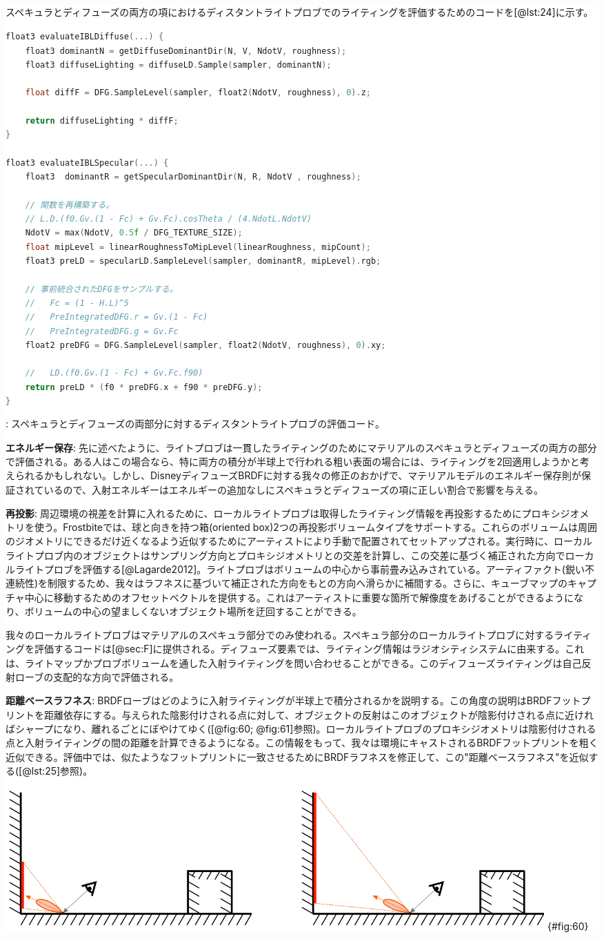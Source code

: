 スペキュラとディフューズの両方の項におけるディスタントライトプロブでのライティングを評価するためのコードを[@lst:24]に示す。

~~~ {.c .numberLines id="lst:24"}
float3 evaluateIBLDiffuse(...) {
    float3 dominantN = getDiffuseDominantDir(N, V, NdotV, roughness);
    float3 diffuseLighting = diffuseLD.Sample(sampler, dominantN);

    float diffF = DFG.SampleLevel(sampler, float2(NdotV, roughness), 0).z;

    return diffuseLighting * diffF;
}

float3 evaluateIBLSpecular(...) {
    float3  dominantR = getSpecularDominantDir(N, R, NdotV , roughness);

    // 関数を再構築する。
    // L.D.(f0.Gv.(1 - Fc) + Gv.Fc).cosTheta / (4.NdotL.NdotV)
    NdotV = max(NdotV, 0.5f / DFG_TEXTURE_SIZE);
    float mipLevel = linearRoughnessToMipLevel(linearRoughness, mipCount);
    float3 preLD = specularLD.SampleLevel(sampler, dominantR, mipLevel).rgb;

    // 事前統合されたDFGをサンプルする。
    //   Fc = (1 - H.L)^5
    //   PreIntegratedDFG.r = Gv.(1 - Fc)
    //   PreIntegratedDFG.g = Gv.Fc
    float2 preDFG = DFG.SampleLevel(sampler, float2(NdotV, roughness), 0).xy;

    //   LD.(f0.Gv.(1 - Fc) + Gv.Fc.f90)
    return preLD * (f0 * preDFG.x + f90 * preDFG.y);
}
~~~
: スペキュラとディフューズの両部分に対するディスタントライトプロブの評価コード。

**エネルギー保存**: 先に述べたように、ライトプロブは一貫したライティングのためにマテリアルのスペキュラとディフューズの両方の部分で評価される。ある人はこの場合なら、特に両方の積分が半球上で行われる粗い表面の場合には、ライティングを2回適用しようかと考えられるかもしれない。しかし、DisneyディフューズBRDFに対する我々の修正のおかげで、マテリアルモデルのエネルギー保存則が保証されているので、入射エネルギーはエネルギーの追加なしにスペキュラとディフューズの項に正しい割合で影響を与える。

**再投影**: 周辺環境の視差を計算に入れるために、ローカルライトプロブは取得したライティング情報を再投影するためにプロキシジオメトリを使う。Frostbiteでは、球と向きを持つ箱(oriented box)2つの再投影ボリュームタイプをサポートする。これらのボリュームは周囲のジオメトリにできるだけ近くなるよう近似するためにアーティストにより手動で配置されてセットアップされる。実行時に、ローカルライトプロブ内のオブジェクトはサンプリング方向とプロキシジオメトリとの交差を計算し、この交差に基づく補正された方向でローカルライトプロブを評価する[@Lagarde2012]。ライトプロブはボリュームの中心から事前畳み込みされている。アーティファクト(鋭い不連続性)を制限するため、我々はラフネスに基づいて補正された方向をもとの方向へ滑らかに補間する。さらに、キューブマップのキャプチャ中心に移動するためのオフセットベクトルを提供する。これはアーティストに重要な箇所で解像度をあげることができるようになり、ボリュームの中心の望ましくないオブジェクト場所を迂回することができる。

我々のローカルライトプロブはマテリアルのスペキュラ部分でのみ使われる。スペキュラ部分のローカルライトプロブに対するライティングを評価するコードは[@sec:F]に提供される。ディフューズ要素では、ライティング情報はラジオシティシステムに由来する。これは、ライトマップかプロブボリュームを通した入射ライティングを問い合わせることができる。このディフューズライティングは自己反射ローブの支配的な方向で評価される。

**距離ベースラフネス**: BRDFローブはどのように入射ライティングが半球上で積分されるかを説明する。この角度の説明はBRDFフットプリントを距離依存にする。与えられた陰影付けされる点に対して、オブジェクトの反射はこのオブジェクトが陰影付けされる点に近ければシャープになり、離れるごとにぼやけてゆく([@fig:60; @fig:61]参照)。ローカルライトプロブのプロキシジオメトリは陰影付けされる点と入射ライティングの間の距離を計算できるようになる。この情報をもって、我々は環境にキャストされるBRDFフットプリントを粗く近似できる。評価中では、似たようなフットプリントに一致させるためにBRDFラフネスを修正して、この"距離ベースラフネス"を近似する([@lst:25]参照)。

![距離ベースラフネスの概念の図解。左:壁に近い点におけるBRDFローブの射影は小さなフットプリントを生み出す。右:同じBRDFローブの射影だが大きく離れると、大きなフットプリントを生み出す。](assets/Figure60.png){#fig:60}


[^contact_hardening]: 投影先への距離が近いほど像が正確になるような特徴。
[^footnote36]: 脚注36: 自然な密度フィルタを使うと、特に太陽をキャプチャしようとする[@Reinhard2005]ときに、適切な輝度を再構築するのに役立つ。
[^footnote37]: 脚注37: MaxwellやVRayはHDRIを輝度単位ではなく放射輝度単位として考えていることを確認した。我々の結果と合わせるためにこのソフトウェアのHDRIを683で除算する必要がある。CañadaはMaxwellにおいて、これが下手に取得された古いHDRIに関する歴史的な理由によるものであることを確認していた。
[^chicken_and_egg]: 生命の起源として鶏と卵のどちらが先に現れたのか、という循環する因果関係のジレンマ。
[^footnote38]: 脚注38:積分を正しく評価し、引き伸ばされた反射を復元するために事前にフィルタした重点サンプリング[@Krivanek2008]を使うか、事前統合と @Green2007 に示されるような等方的なローブの分解を使うかのいずれかが可能である。
[^footnote39]: 脚注39:我々は事前統合でMISを使おうとしたが、確率テーブルの構築コストと各サンプルごとのバイナリサーチコストは収束の利得と比べて大きすぎた。
[^footnote40]: 脚注40:我々は分離を若干の改良を加えて数学的に定義してみた。しかし、理論がよくなったとしても、ビジュアル結果はKarisの分離で得たものより常に悪くなった。
[^footnote41]: 脚注41:Frostbiteでは、インテグレーションに32個のサンプルを使う。
[^footnote42]: 脚注42: @Ashikhmin2000 は我々のものと類似性を持つ彼のディフューズモデルで同じ調査を行っている。$p_r = \frac{\langle \boldsymbol{n} \cdot \boldsymbol{l} \rangle}{\pi}$とすると、
[^footnote43]: 脚注43:最初のMIPレベルは完璧なスペキュラ反射をサポートするために事前畳み込みをしない。これは同時にいくつかの計算を節約することができる。
[^footnote44]: 脚注44:フローマップのテクニックによるHDRIで動く雲っぽさ(the impression of moving clouds)を与えることができる。[@Guerrette2014a]
[^footnote45]: 脚注45:アンビエントオクルージョン項はベイクされたライティングを暗くするのみを可能とし、光を生み出さない。ベイクされたライティングはしばしば遮蔽物なしに処理されるので、アクセシビリティが高いときに、ゲーム中ではアクセシビリティを減らす文脈で暗くするのが理に適っている。
[^footnote46]: 脚注46:BRDFローブは半球全体で定義されるが、ピークから外れるいくつかの値は破棄しても良いくらいとても小さい。これはラフネスをコーンの角度に変換できるようになる。[@sec:4.9]を参照。
[^footnote47]: 脚注47:このマイクロ遮蔽情報は伝統的なアンビエントオクルージョンテクスチャのようにオフラインプロセスで生成される可能性があるが、その場合レイ範囲がより短くなる。
[^footnote48]: 脚注48:我々が用いる場合の$f_0$は空気とマテリアルからの屈折率を持つ空気-マテリアル間の界面から計算される。
[^shadow_contact]: 面同士が接触する(ほどに近い)所で影付けを行うことで与えられる接地感のこと？
[^footnote49]: 脚注49:我々のラジオシティシステムは静的データに基づいたアンビエントオクルージョン項を提供するため、動的オブジェクトを伴わない単純化されたシーンであることを意味する。しかし、この項はライティングデータにすでに含まれているので、間接ディフューズで再び適用される必要はない。
[^footnote50]: 脚注50:Frostbiteでは、マイクロ遮蔽は他のテクスチャの中にベイクされるので、どの方法でもアクセス可能とはならない。
[^latitude]: 訳注:写真の分野における「ダイナミックレンジ」の意味。
[^footnote51]: しかしながら、それは、デバイス依存であるので、正確な測定ではない。